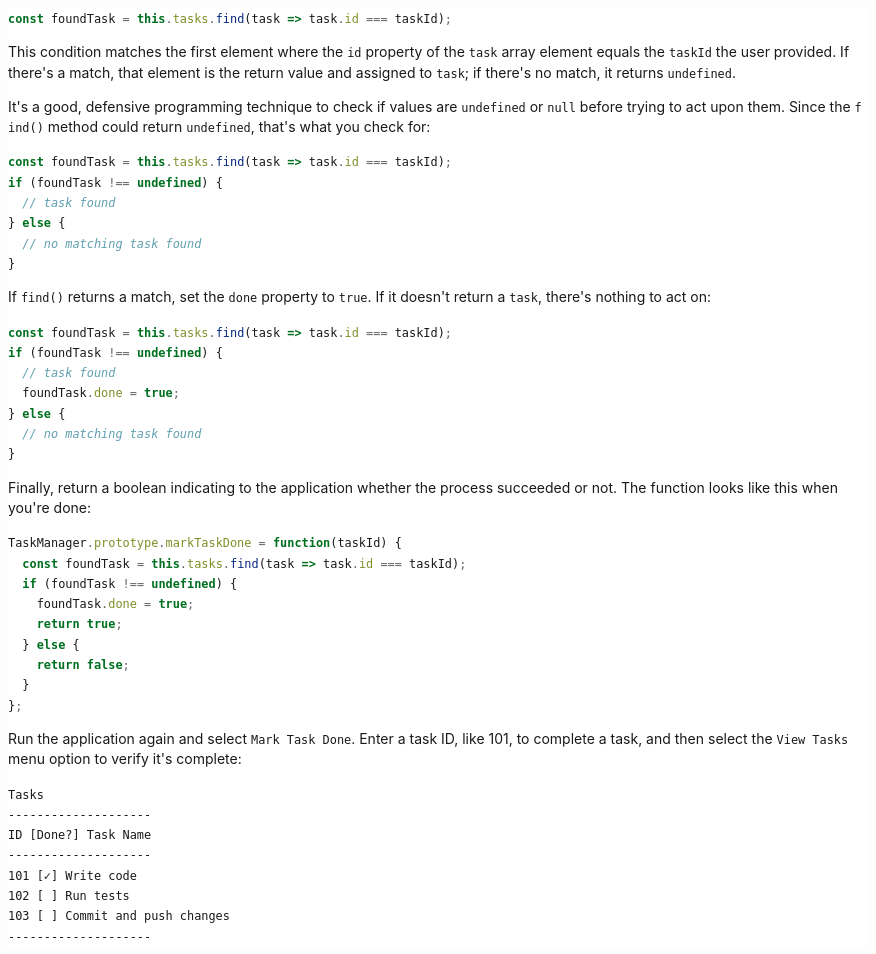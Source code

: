 ```js
const foundTask = this.tasks.find(task => task.id === taskId);
```

This condition matches the first element where the `id` property of the `task` array element equals the `taskId` the user provided. If there's a match, that element is the return value and assigned to `task`; if there's no match, it returns `undefined`.

It's a good, defensive programming technique to check if values are `undefined` or `null` before trying to act upon them. Since the `find()` method could return `undefined`, that's what you check for:

```js
const foundTask = this.tasks.find(task => task.id === taskId);
if (foundTask !== undefined) {
  // task found
} else {
  // no matching task found
}
```

If `find()` returns a match, set the `done` property to `true`. If it doesn't return a `task`, there's nothing to act on:

```js
const foundTask = this.tasks.find(task => task.id === taskId);
if (foundTask !== undefined) {
  // task found
  foundTask.done = true;
} else {
  // no matching task found
}
```

Finally, return a boolean indicating to the application whether the process succeeded or not. The function looks like this when you're done:

```js
TaskManager.prototype.markTaskDone = function(taskId) {
  const foundTask = this.tasks.find(task => task.id === taskId);
  if (foundTask !== undefined) {
    foundTask.done = true;
    return true;
  } else {
    return false;
  }
};
```

Run the application again and select `Mark Task Done`. Enter a task ID, like 101, to complete a task, and then select the `View Tasks` menu option to verify it's complete:

```text
Tasks
--------------------
ID [Done?] Task Name
--------------------
101 [✓] Write code
102 [ ] Run tests
103 [ ] Commit and push changes
--------------------
```
